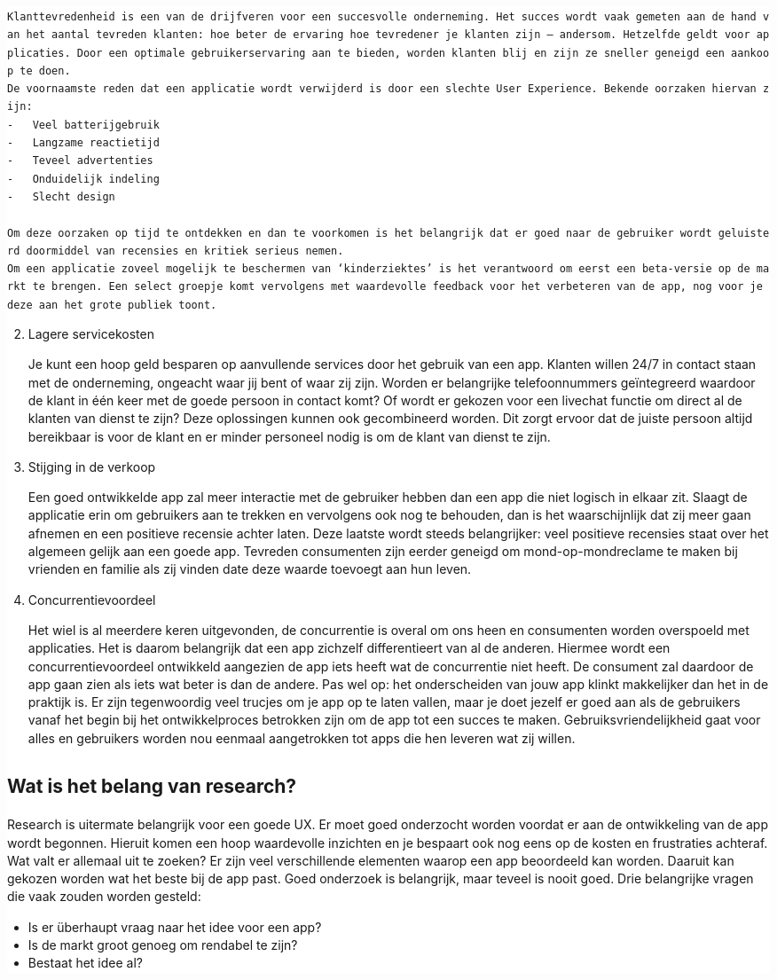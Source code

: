     Klanttevredenheid is een van de drijfveren voor een succesvolle onderneming. Het succes wordt vaak gemeten aan de hand van het aantal tevreden klanten: hoe beter de ervaring hoe tevredener je klanten zijn – andersom. Hetzelfde geldt voor applicaties. Door een optimale gebruikerservaring aan te bieden, worden klanten blij en zijn ze sneller geneigd een aankoop te doen.
    De voornaamste reden dat een applicatie wordt verwijderd is door een slechte User Experience. Bekende oorzaken hiervan zijn: 
    -	Veel batterijgebruik
    -	Langzame reactietijd
    -	Teveel advertenties
    -	Onduidelijk indeling
    -	Slecht design

    Om deze oorzaken op tijd te ontdekken en dan te voorkomen is het belangrijk dat er goed naar de gebruiker wordt geluisterd doormiddel van recensies en kritiek serieus nemen.
    Om een applicatie zoveel mogelijk te beschermen van ‘kinderziektes’ is het verantwoord om eerst een beta-versie op de markt te brengen. Een select groepje komt vervolgens met waardevolle feedback voor het verbeteren van de app, nog voor je deze aan het grote publiek toont.

2.	Lagere servicekosten

    Je kunt een hoop geld besparen op aanvullende services door het gebruik van een app. Klanten willen 24/7 in contact staan met de onderneming, ongeacht waar jij bent of waar zij zijn. Worden er belangrijke telefoonnummers geïntegreerd waardoor de klant in één keer met de goede persoon in contact komt? Of wordt er gekozen voor een livechat functie om direct al de klanten van dienst te zijn? Deze oplossingen kunnen ook gecombineerd worden.
    Dit zorgt ervoor dat de juiste persoon altijd bereikbaar is voor de klant en er minder personeel nodig is om de klant van dienst te zijn.

3.	Stijging in de verkoop

    Een goed ontwikkelde app zal meer interactie met de gebruiker hebben dan een app die niet logisch in elkaar zit. Slaagt de applicatie erin om gebruikers aan te trekken en vervolgens ook nog te behouden, dan is het waarschijnlijk dat zij meer gaan afnemen en een positieve recensie achter laten.
    Deze laatste wordt steeds belangrijker: veel positieve recensies staat over het algemeen gelijk aan een goede app. Tevreden consumenten zijn eerder geneigd om mond-op-mondreclame te maken bij vrienden en familie als zij vinden date deze waarde toevoegt aan hun leven.
4.	Concurrentievoordeel

    Het wiel is al meerdere keren uitgevonden, de concurrentie is overal om ons heen en  consumenten worden overspoeld met applicaties. Het is daarom belangrijk dat een app zichzelf differentieert van al de anderen. Hiermee wordt een concurrentievoordeel ontwikkeld aangezien de app iets heeft wat de concurrentie niet heeft. De consument zal daardoor de app gaan zien als iets wat beter is dan de andere. Pas wel op: het onderscheiden van jouw app klinkt makkelijker dan het in de praktijk is.
    Er zijn tegenwoordig veel trucjes om je app op te laten vallen, maar je doet jezelf er goed aan als de gebruikers vanaf het begin bij het ontwikkelproces betrokken zijn om de app tot een succes te maken. Gebruiksvriendelijkheid gaat voor alles en gebruikers worden nou eenmaal aangetrokken tot apps die hen leveren wat zij willen.

## **Wat is het belang van research?**
Research is uitermate belangrijk voor een goede UX. Er moet goed onderzocht worden voordat er aan de ontwikkeling van de app wordt begonnen. Hieruit komen een hoop waardevolle inzichten en je bespaart ook nog eens op de kosten en frustraties achteraf.
Wat valt er allemaal uit te zoeken? Er zijn veel verschillende elementen waarop een app beoordeeld kan worden. Daaruit kan gekozen worden wat het beste bij de app past. Goed onderzoek is belangrijk, maar teveel is nooit goed. Drie belangrijke vragen die vaak zouden worden gesteld: 
-	Is er überhaupt vraag naar het idee voor een app?
-	Is de markt groot genoeg om rendabel te zijn?
-	Bestaat het idee al?
